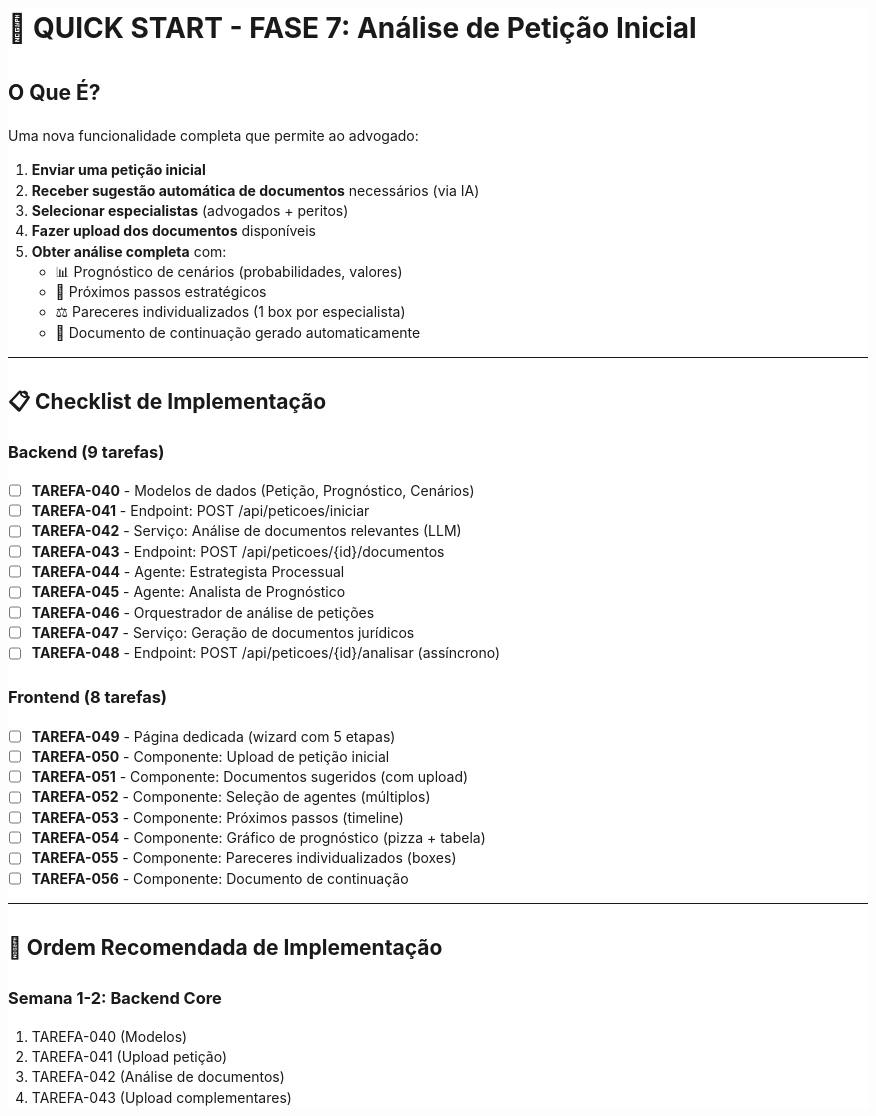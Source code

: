 # 🚀 QUICK START - FASE 7: Análise de Petição Inicial

## O Que É?

Uma nova funcionalidade completa que permite ao advogado:
1. **Enviar uma petição inicial**
2. **Receber sugestão automática de documentos** necessários (via IA)
3. **Selecionar especialistas** (advogados + peritos)
4. **Fazer upload dos documentos** disponíveis
5. **Obter análise completa** com:
   - 📊 Prognóstico de cenários (probabilidades, valores)
   - 🎯 Próximos passos estratégicos
   - ⚖️ Pareceres individualizados (1 box por especialista)
   - 📄 Documento de continuação gerado automaticamente

---

## 📋 Checklist de Implementação

### Backend (9 tarefas)

- [ ] **TAREFA-040** - Modelos de dados (Petição, Prognóstico, Cenários)
- [ ] **TAREFA-041** - Endpoint: POST /api/peticoes/iniciar
- [ ] **TAREFA-042** - Serviço: Análise de documentos relevantes (LLM)
- [ ] **TAREFA-043** - Endpoint: POST /api/peticoes/{id}/documentos
- [ ] **TAREFA-044** - Agente: Estrategista Processual
- [ ] **TAREFA-045** - Agente: Analista de Prognóstico
- [ ] **TAREFA-046** - Orquestrador de análise de petições
- [ ] **TAREFA-047** - Serviço: Geração de documentos jurídicos
- [ ] **TAREFA-048** - Endpoint: POST /api/peticoes/{id}/analisar (assíncrono)

### Frontend (8 tarefas)

- [ ] **TAREFA-049** - Página dedicada (wizard com 5 etapas)
- [ ] **TAREFA-050** - Componente: Upload de petição inicial
- [ ] **TAREFA-051** - Componente: Documentos sugeridos (com upload)
- [ ] **TAREFA-052** - Componente: Seleção de agentes (múltiplos)
- [ ] **TAREFA-053** - Componente: Próximos passos (timeline)
- [ ] **TAREFA-054** - Componente: Gráfico de prognóstico (pizza + tabela)
- [ ] **TAREFA-055** - Componente: Pareceres individualizados (boxes)
- [ ] **TAREFA-056** - Componente: Documento de continuação

---

## 🎯 Ordem Recomendada de Implementação

### Semana 1-2: Backend Core
1. TAREFA-040 (Modelos)
2. TAREFA-041 (Upload petição)
3. TAREFA-042 (Análise de documentos)
4. TAREFA-043 (Upload complementares)
